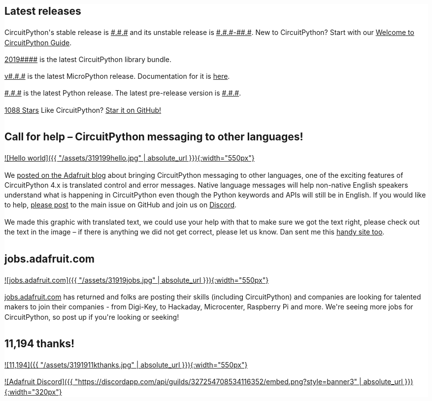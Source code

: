 ## Latest releases

CircuitPython's stable release is [#.#.#](https://github.com/adafruit/circuitpython/releases/latest) and its unstable release is [#.#.#-##.#](https://github.com/adafruit/circuitpython/releases). New to CircuitPython? Start with our [Welcome to CircuitPython Guide](https://learn.adafruit.com/welcome-to-circuitpython).

[2019####](https://github.com/adafruit/Adafruit_CircuitPython_Bundle/releases/latest) is the latest CircuitPython library bundle.

[v#.#.#](https://micropython.org/download) is the latest MicroPython release. Documentation for it is [here](http://docs.micropython.org/en/latest/pyboard/).

[#.#.#](https://www.python.org/downloads/) is the latest Python release. The latest pre-release version is [#.#.#](https://www.python.org/download/pre-releases/).

[1088 Stars](https://github.com/adafruit/circuitpython/stargazers) Like CircuitPython? [Star it on GitHub!](https://github.com/adafruit/circuitpython)

## Call for help – CircuitPython messaging to other languages!

[![Hello world]({{ "/assets/319199hello.jpg" | absolute_url }}){:width="550px"}](https://github.com/adafruit/circuitpython/issues/1098)

We [posted on the Adafruit blog](https://blog.adafruit.com/2018/08/15/help-bring-circuitpython-messaging-to-other-languages-circuitpython/) about bringing CircuitPython messaging to other languages, one of the exciting features of CircuitPython 4.x is translated control and error messages. Native language messages will help non-native English speakers understand what is happening in CircuitPython even though the Python keywords and APIs will still be in English. If you would like to help, [please post](https://github.com/adafruit/circuitpython/issues/1098) to the main issue on GitHub and join us on [Discord](https://adafru.it/discord).

We made this graphic with translated text, we could use your help with that to make sure we got the text right, please check out the text in the image – if there is anything we did not get correct, please let us know. Dan sent me this [handy site too](http://helloworldcollection.de/#Human).

## jobs.adafruit.com 

[![jobs.adafruit.com]({{ "/assets/31919jobs.jpg" | absolute_url }}){:width="550px"}](https://jobs.adafruit.com/)

[jobs.adafruit.com](https://jobs.adafruit.com/) has returned and folks are posting their skills (including CircuitPython) and companies are looking for talented makers to join their companies - from Digi-Key, to Hackaday, Microcenter, Raspberry Pi and more. We're seeing more jobs for CircuitPython, so post up if you're looking or seeking!

## 11,194 thanks!

[![11,194]({{ "/assets/3191911kthanks.jpg" | absolute_url }}){:width="550px"}](https://adafru.it/discord)

[![Adafruit Discord]({{ "https://discordapp.com/api/guilds/327254708534116352/embed.png?style=banner3" | absolute_url }}){:width="320px"}](https://discord.gg/adafruit)
